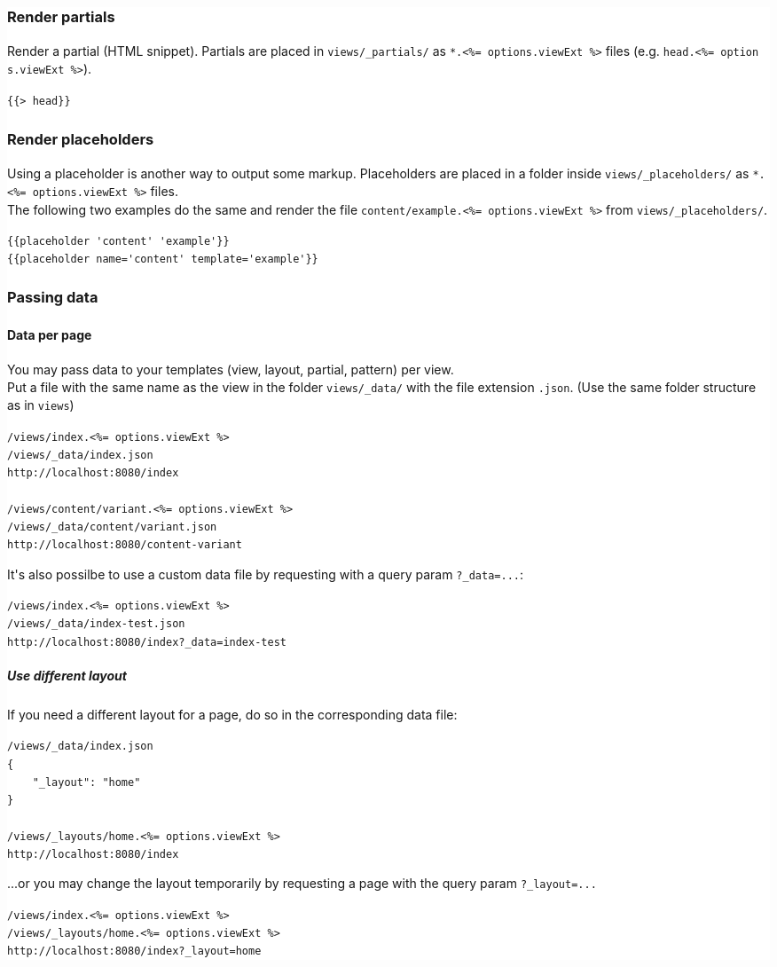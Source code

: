 ### Render partials

Render a partial (HTML snippet). Partials are placed in `views/_partials/` as `*.<%= options.viewExt %>` files (e.g. `head.<%= options.viewExt %>`).

    {{> head}}

### Render placeholders

Using a placeholder is another way to output some markup. Placeholders are placed in a folder inside `views/_placeholders/` as `*.<%= options.viewExt %>` files.  
The following two examples do the same and render the file `content/example.<%= options.viewExt %>` from `views/_placeholders/`.

    {{placeholder 'content' 'example'}}
    {{placeholder name='content' template='example'}}

### Passing data

#### Data per page

You may pass data to your templates (view, layout, partial, pattern) per view.  
Put a file with the same name as the view in the folder `views/_data/` with the file extension `.json`. 
(Use the same folder structure as in `views`)

    /views/index.<%= options.viewExt %>
    /views/_data/index.json
    http://localhost:8080/index

    /views/content/variant.<%= options.viewExt %>
    /views/_data/content/variant.json
    http://localhost:8080/content-variant

It's also possilbe to use a custom data file by requesting with a query param `?_data=...`:

    /views/index.<%= options.viewExt %>
    /views/_data/index-test.json
    http://localhost:8080/index?_data=index-test

##### Use different layout

If you need a different layout for a page, do so in the corresponding data file:

    /views/_data/index.json
    {
        "_layout": "home"
    }
    
    /views/_layouts/home.<%= options.viewExt %>
    http://localhost:8080/index

...or you may change the layout temporarily by requesting a page with the query param `?_layout=...`

    /views/index.<%= options.viewExt %>
    /views/_layouts/home.<%= options.viewExt %>
    http://localhost:8080/index?_layout=home
